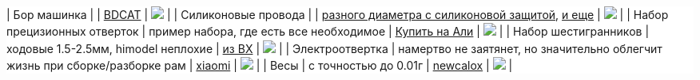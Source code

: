 |                          Бор машинка                           |                                                                                                                                                                               |                                                                                                                                                                                                                                                               [BDCAT](https://a.aliexpress.com/_mq9ybaG)                                                                                                                                                                                                                                                               |                                       ![](https://ae04.alicdn.com/kf/Hb9990c1a453a46e890cfd93e4fed61c7i/BDCAT.jpg)                                       |
|                      Силиконовые провода                       |                                                                                                                                                                               |                                                                                                                                                                                                                     [разного диаметра с силиконовой защитой](http://s.click.aliexpress.com/e/X079c0C), [и еще](https://a.aliexpress.com/_mMfiFha)                                                                                                                                                                                                                      |                          ![](https://ae04.alicdn.com/kf/Haefde1c688774e77862744961f2093ac4/1-24AWG-22AWG-20AWG-18AWG-16AWG.jpg)                          |
|                  Набор прецизионных отверток                   |                                                                    пример набора, где есть все необходимое                                                                    |                                                                                                                                                                                                                                                         [Купить на Али](https://sl.aliexpress.ru/p?key=kvPiEz)                                                                                                                                                                                                                                                         | ![](https://s.sellercheck.ru/pic/ec/d6/laoa-66-sht-precizionnaya-otvertka-komplekty-s2-legirovannaya-stal-bity-ecd6e901b16c0489c63438467c1d00c4-500.jpg) |
|                      Набор шестигранников                      |                                                                      ходовые 1.5-2.5мм, himodel неплохие                                                                      |                                                                                                                                                                                                                                                 [из ВХ](https://air-hobby.ru/katalog/product/4646-nabor-otvertok.html)                                                                                                                                                                                                                                                 |                                   ![](https://ae04.alicdn.com/kf/H9f27d2fc9add4bf893f672a308fe6937u/-.jpg_640x640.jpg)                                   |
|                        Электроотвертка                         |                                                  намертво не заятянет, но значительно облегчит жизнь при сборке/разборке рам                                                  |                                                                                                                                                                                                                                                              [xiaomi](https://a.aliexpress.com/_mrvSBJI)                                                                                                                                                                                                                                                               |                              ![](https://ae04.alicdn.com/kf/H84f9c1494cb04e5f836f5217ce11e967P/2020-Xiaomi-Mijia-Type.jpg)                               |
|                              Весы                              |                                                                             с точностью до 0.01г                                                                              |                                                                                                                                                                                                                                                             [newcalox](https://a.aliexpress.com/_mP3rrLe)                                                                                                                                                                                                                                                              |                                   ![](https://ae04.alicdn.com/kf/HTB1pkf6irYI8KJjy0Faq6zAiVXas/NEWACALOX-200-0-01.jpg)                                   |